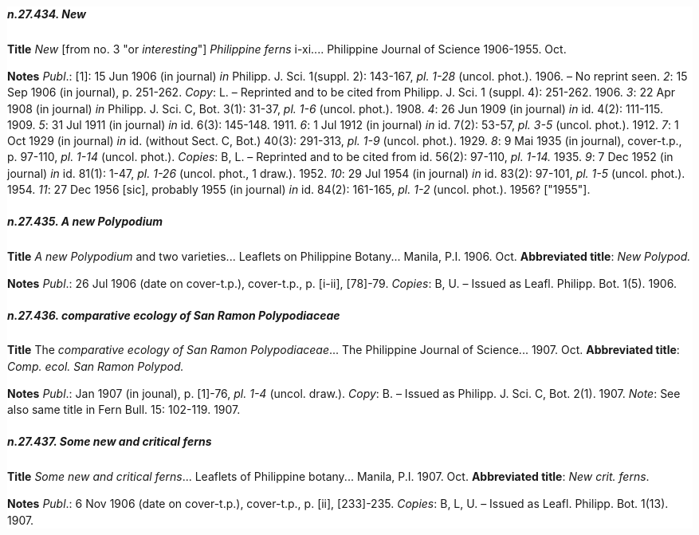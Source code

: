 ##### n.27.434. New

**Title**
*New* \[from no. 3 "or *interesting*"\] *Philippine ferns* i-xi.... Philippine Journal of Science 1906-1955. Oct.

**Notes**
*Publ*.: \[1\]: 15 Jun 1906 (in journal) *in* Philipp. J. Sci. 1(suppl. 2): 143-167, *pl. 1-28* (uncol. phot.). 1906. – No reprint seen.
*2*: 15 Sep 1906 (in journal), p. 251-262. *Copy*: L. – Reprinted and to be cited from Philipp. J. Sci. 1 (suppl. 4): 251-262. 1906.
*3*: 22 Apr 1908 (in journal) *in* Philipp. J. Sci. C, Bot. 3(1): 31-37, *pl. 1-6* (uncol. phot.). 1908.
*4*: 26 Jun 1909 (in journal) *in* id. 4(2): 111-115. 1909.
*5*: 31 Jul 1911 (in journal) *in* id. 6(3): 145-148. 1911.
*6*: 1 Jul 1912 (in journal) *in* id. 7(2): 53-57, *pl. 3-5* (uncol. phot.). 1912.
*7*: 1 Oct 1929 (in journal) *in* id. (without Sect. C, Bot.) 40(3): 291-313, *pl. 1-9* (uncol. phot.). 1929.
*8*: 9 Mai 1935 (in journal), cover-t.p., p. 97-110, *pl. 1-14* (uncol. phot.). *Copies*: B, L. – Reprinted and to be cited from id. 56(2): 97-110, *pl. 1-14.* 1935.
*9*: 7 Dec 1952 (in journal) *in* id. 81(1): 1-47, *pl. 1-26* (uncol. phot., 1 draw.). 1952.
*10*: 29 Jul 1954 (in journal) *in* id. 83(2): 97-101, *pl. 1-5* (uncol. phot.). 1954.
*11*: 27 Dec 1956 \[sic\], probably 1955 (in journal) *in* id. 84(2): 161-165, *pl. 1-2* (uncol. phot.). 1956? \["1955"\].

##### n.27.435. A new Polypodium

**Title**
*A new Polypodium* and two varieties... Leaflets on Philippine Botany... Manila, P.I. 1906. Oct.
**Abbreviated title**: *New Polypod.*

**Notes**
*Publ*.: 26 Jul 1906 (date on cover-t.p.), cover-t.p., p. \[i-ii\], \[78\]-79. *Copies*: B, U. – Issued as Leafl. Philipp. Bot. 1(5). 1906.

##### n.27.436. comparative ecology of San Ramon Polypodiaceae

**Title**
The *comparative ecology of San Ramon Polypodiaceae*... The Philippine Journal of Science... 1907. Oct.
**Abbreviated title**: *Comp. ecol. San Ramon Polypod.*

**Notes**
*Publ*.: Jan 1907 (in jounal), p. \[1\]-76, *pl. 1-4* (uncol. draw.). *Copy*: B. – Issued as Philipp. J. Sci. C, Bot. 2(1). 1907.
*Note*: See also same title in Fern Bull. 15: 102-119. 1907.

##### n.27.437. Some new and critical ferns

**Title**
*Some new and critical ferns*... Leaflets of Philippine botany... Manila, P.I. 1907. Oct.
**Abbreviated title**: *New crit. ferns*.

**Notes**
*Publ*.: 6 Nov 1906 (date on cover-t.p.), cover-t.p., p. \[ii\], \[233\]-235. *Copies*: B, L, U. – Issued as Leafl. Philipp. Bot. 1(13). 1907.
